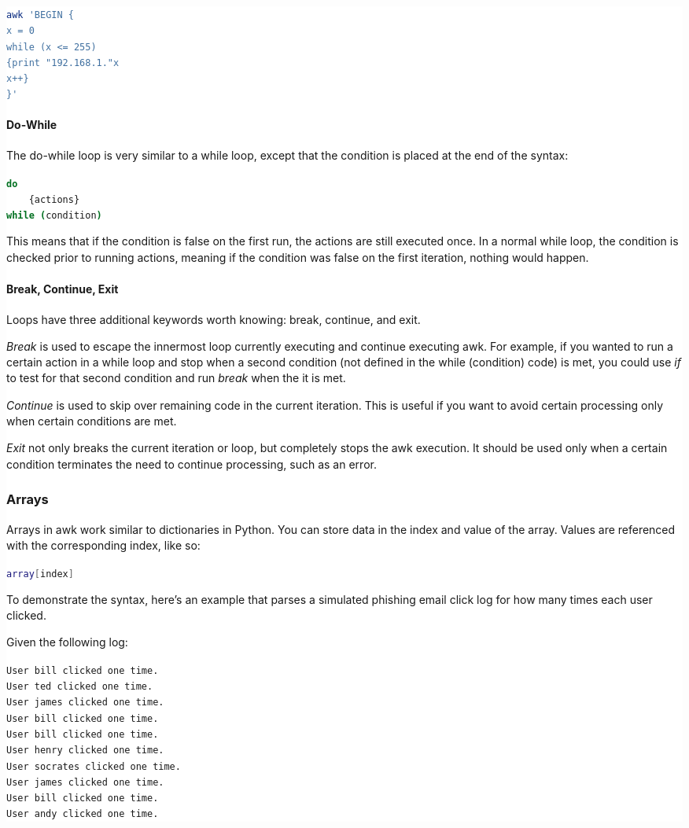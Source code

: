 ```bash
awk 'BEGIN {
x = 0
while (x <= 255) 
{print "192.168.1."x
x++}
}'
```

#### Do-While
The do-while loop is very similar to a while loop, except that the condition is placed at the end of the syntax:

```bash
do
	{actions}
while (condition)
```

This means that if the condition is false on the first run, the actions are still executed once. In a normal while loop, the condition is checked prior to running actions, meaning if the condition was false on the first iteration, nothing would happen.

#### Break, Continue, Exit

Loops have three additional keywords worth knowing: break, continue, and exit. 

*Break* is used to escape the innermost loop currently executing and continue executing awk. For example, if you wanted to run a certain action in a while loop and stop when a second condition (not defined in the while (condition) code) is met, you could use *if* to test for that second condition and run *break* when the it is met.

*Continue* is used to skip over remaining code in the current iteration. This is useful if you want to avoid certain processing only when certain conditions are met. 

*Exit* not only breaks the current iteration or loop, but completely stops the awk execution. It should be used only when a certain condition terminates the need to continue processing, such as an error.

### Arrays
Arrays in awk work similar to dictionaries in Python. You can store data in the index and value of the array. Values are referenced with the corresponding index, like so:

```bash
array[index]
```

To demonstrate the syntax, here’s an example that parses a simulated phishing email click log for how many times each user clicked.

Given the following log:

```plaintext
User bill clicked one time.
User ted clicked one time.
User james clicked one time.
User bill clicked one time.
User bill clicked one time.
User henry clicked one time.
User socrates clicked one time.
User james clicked one time.
User bill clicked one time.
User andy clicked one time.
```
